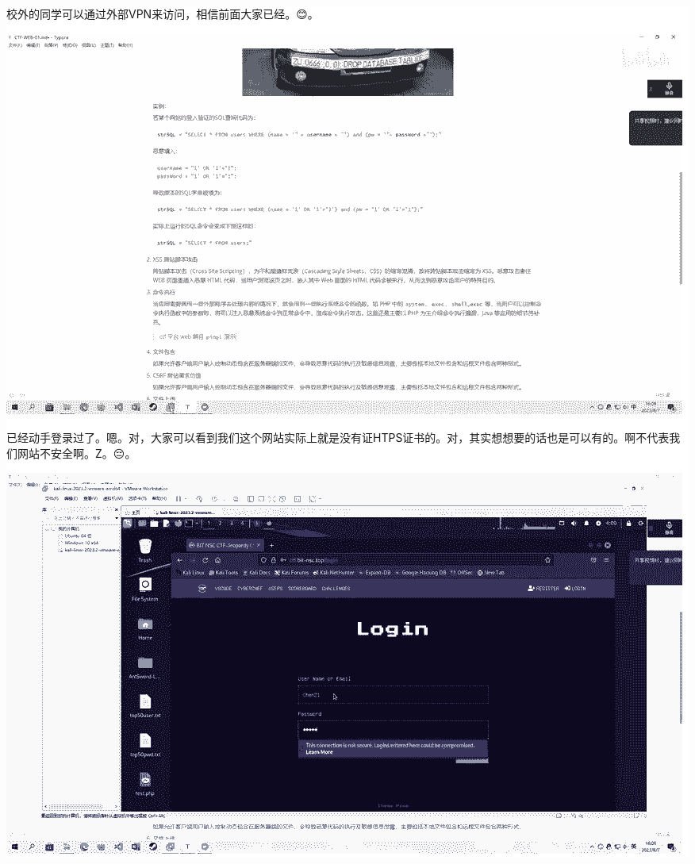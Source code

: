 校外的同学可以通过外部VPN来访问，相信前面大家已经。😊。

![](img/65c3886705f45c0a330e6444d6df10ca_16.png)

已经动手登录过了。嗯。对，大家可以看到我们这个网站实际上就是没有证HTPS证书的。对，其实想想要的话也是可以有的。啊不代表我们网站不安全啊。Z。😔。



![](img/65c3886705f45c0a330e6444d6df10ca_18.png)
